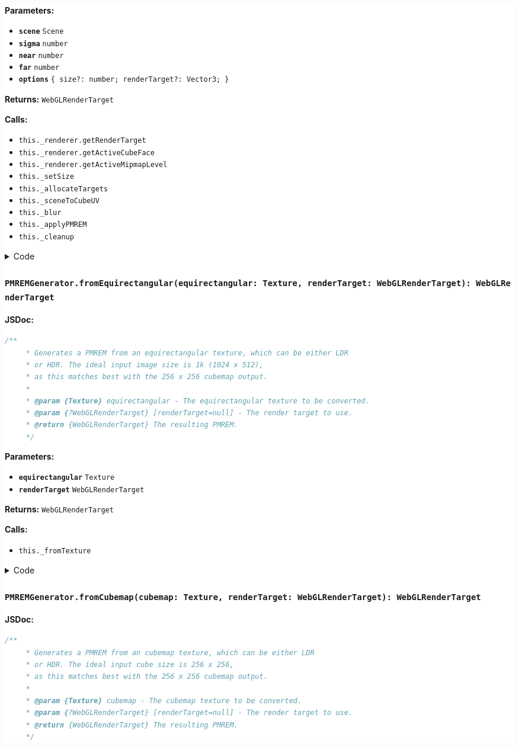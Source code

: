 **Parameters:**

- **`scene`** `Scene`
- **`sigma`** `number`
- **`near`** `number`
- **`far`** `number`
- **`options`** `{ size?: number; renderTarget?: Vector3; }`

**Returns:** `WebGLRenderTarget`

**Calls:**

- `this._renderer.getRenderTarget`
- `this._renderer.getActiveCubeFace`
- `this._renderer.getActiveMipmapLevel`
- `this._setSize`
- `this._allocateTargets`
- `this._sceneToCubeUV`
- `this._blur`
- `this._applyPMREM`
- `this._cleanup`

<details><summary>Code</summary></details>

### `PMREMGenerator.fromEquirectangular(equirectangular: Texture, renderTarget: WebGLRenderTarget): WebGLRenderTarget`

**JSDoc:**
```typescript
/**
	 * Generates a PMREM from an equirectangular texture, which can be either LDR
	 * or HDR. The ideal input image size is 1k (1024 x 512),
	 * as this matches best with the 256 x 256 cubemap output.
	 *
	 * @param {Texture} equirectangular - The equirectangular texture to be converted.
	 * @param {?WebGLRenderTarget} [renderTarget=null] - The render target to use.
	 * @return {WebGLRenderTarget} The resulting PMREM.
	 */
```

**Parameters:**

- **`equirectangular`** `Texture`
- **`renderTarget`** `WebGLRenderTarget`

**Returns:** `WebGLRenderTarget`

**Calls:**

- `this._fromTexture`

<details><summary>Code</summary></details>

### `PMREMGenerator.fromCubemap(cubemap: Texture, renderTarget: WebGLRenderTarget): WebGLRenderTarget`

**JSDoc:**
```typescript
/**
	 * Generates a PMREM from an cubemap texture, which can be either LDR
	 * or HDR. The ideal input cube size is 256 x 256,
	 * as this matches best with the 256 x 256 cubemap output.
	 *
	 * @param {Texture} cubemap - The cubemap texture to be converted.
	 * @param {?WebGLRenderTarget} [renderTarget=null] - The render target to use.
	 * @return {WebGLRenderTarget} The resulting PMREM.
	 */
```
